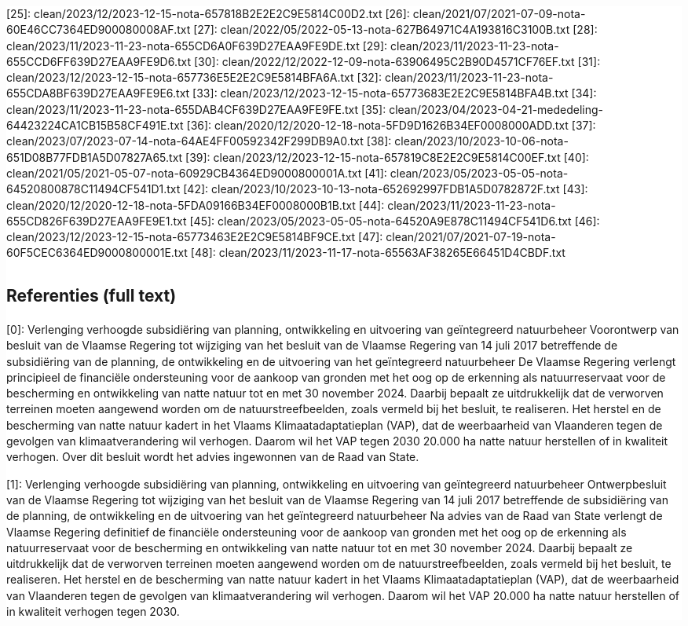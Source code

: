 \[25\]: clean/2023/12/2023-12-15-nota-657818B2E2E2C9E5814C00D2.txt
\[26\]: clean/2021/07/2021-07-09-nota-60E46CC7364ED900080008AF.txt
\[27\]: clean/2022/05/2022-05-13-nota-627B64971C4A193816C3100B.txt
\[28\]: clean/2023/11/2023-11-23-nota-655CD6A0F639D27EAA9FE9DE.txt
\[29\]: clean/2023/11/2023-11-23-nota-655CCD6FF639D27EAA9FE9D6.txt
\[30\]: clean/2022/12/2022-12-09-nota-63906495C2B90D4571CF76EF.txt
\[31\]: clean/2023/12/2023-12-15-nota-657736E5E2E2C9E5814BFA6A.txt
\[32\]: clean/2023/11/2023-11-23-nota-655CDA8BF639D27EAA9FE9E6.txt
\[33\]: clean/2023/12/2023-12-15-nota-65773683E2E2C9E5814BFA4B.txt
\[34\]: clean/2023/11/2023-11-23-nota-655DAB4CF639D27EAA9FE9FE.txt
\[35\]: clean/2023/04/2023-04-21-mededeling-64423224CA1CB15B58CF491E.txt
\[36\]: clean/2020/12/2020-12-18-nota-5FD9D1626B34EF0008000ADD.txt
\[37\]: clean/2023/07/2023-07-14-nota-64AE4FF00592342F299DB9A0.txt
\[38\]: clean/2023/10/2023-10-06-nota-651D08B77FDB1A5D07827A65.txt
\[39\]: clean/2023/12/2023-12-15-nota-657819C8E2E2C9E5814C00EF.txt
\[40\]: clean/2021/05/2021-05-07-nota-60929CB4364ED9000800001A.txt
\[41\]: clean/2023/05/2023-05-05-nota-64520800878C11494CF541D1.txt
\[42\]: clean/2023/10/2023-10-13-nota-652692997FDB1A5D0782872F.txt
\[43\]: clean/2020/12/2020-12-18-nota-5FDA09166B34EF0008000B1B.txt
\[44\]: clean/2023/11/2023-11-23-nota-655CD826F639D27EAA9FE9E1.txt
\[45\]: clean/2023/05/2023-05-05-nota-64520A9E878C11494CF541D6.txt
\[46\]: clean/2023/12/2023-12-15-nota-65773463E2E2C9E5814BF9CE.txt
\[47\]: clean/2021/07/2021-07-19-nota-60F5CEC6364ED9000800001E.txt
\[48\]: clean/2023/11/2023-11-17-nota-65563AF38265E66451D4CBDF.txt


## Referenties (full text)

\[0\]: Verlenging verhoogde subsidiëring van planning, ontwikkeling en uitvoering van geïntegreerd natuurbeheer Voorontwerp van besluit van de Vlaamse Regering tot wijziging van het besluit van de Vlaamse Regering van 14 juli 2017 betreffende de subsidiëring van de planning, de ontwikkeling en de uitvoering van het geïntegreerd natuurbeheer  De Vlaamse Regering verlengt principieel de financiële ondersteuning voor de aankoop van gronden met het oog op de erkenning als natuurreservaat voor de bescherming en ontwikkeling van natte natuur tot en met 30 november 2024. Daarbij bepaalt ze uitdrukkelijk dat de verworven terreinen moeten aangewend worden om de natuurstreefbeelden, zoals vermeld bij het besluit, te realiseren. Het herstel en de bescherming van natte natuur kadert in het Vlaams Klimaatadaptatieplan (VAP), dat de weerbaarheid van Vlaanderen tegen de gevolgen van klimaatverandering wil verhogen. Daarom wil het VAP tegen 2030 20.000 ha natte natuur herstellen of in kwaliteit verhogen. Over dit besluit wordt het advies ingewonnen van de Raad van State.

\[1\]: Verlenging verhoogde subsidiëring van planning, ontwikkeling en uitvoering van geïntegreerd natuurbeheer Ontwerpbesluit van de Vlaamse Regering tot wijziging van het besluit van de Vlaamse Regering van 14 juli 2017 betreffende de subsidiëring van de planning, de ontwikkeling en de uitvoering van het geïntegreerd natuurbeheer  Na advies van de Raad van State verlengt de Vlaamse Regering definitief de financiële ondersteuning voor de aankoop van gronden met het oog op de erkenning als natuurreservaat voor de bescherming en ontwikkeling van natte natuur tot en met 30 november 2024. Daarbij bepaalt ze uitdrukkelijk dat de verworven terreinen moeten aangewend worden om de natuurstreefbeelden, zoals vermeld bij het besluit, te realiseren. Het herstel en de bescherming van natte natuur kadert in het Vlaams Klimaatadaptatieplan (VAP), dat de weerbaarheid van Vlaanderen tegen de gevolgen van klimaatverandering wil verhogen. Daarom wil het VAP 20.000 ha natte natuur herstellen of in kwaliteit verhogen tegen 2030.

